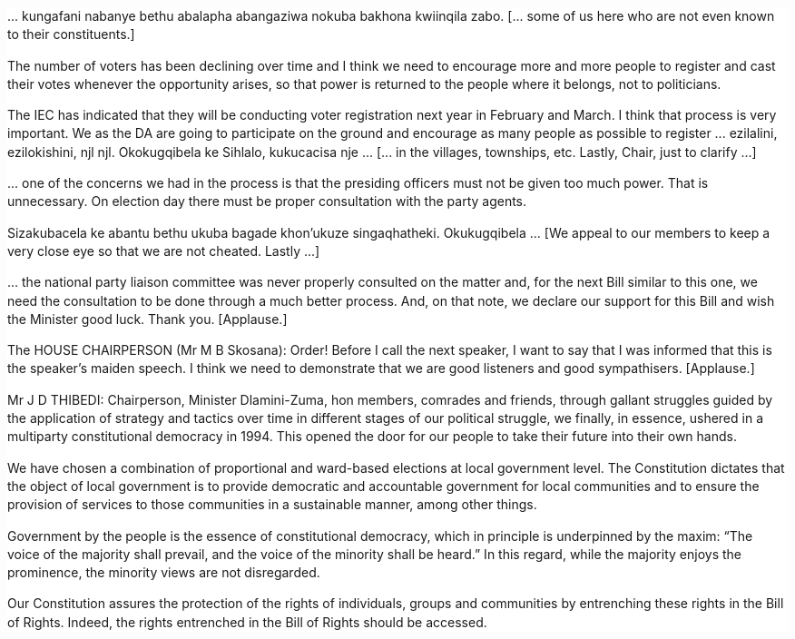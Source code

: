 ... kungafani nabanye bethu abalapha abangaziwa nokuba bakhona kwiinqila
zabo. [... some of us here who are not even known to their constituents.]

The number of voters has been declining over time and I think we need to
encourage more and more people to register and cast their votes whenever
the opportunity arises, so that power is returned to the people where it
belongs, not to politicians.

The IEC has indicated that they will be conducting voter registration next
year in February and March. I think that process is very important. We as
the DA are going to participate on the ground and encourage as many people
as possible to register ... ezilalini, ezilokishini, njl njl. Okokugqibela
ke Sihlalo, kukucacisa nje ... [... in the villages, townships, etc.
Lastly, Chair, just to clarify ...]

... one of the concerns we had in the process is that the presiding
officers must not be given too much power. That is unnecessary. On election
day there must be proper consultation with the party agents.

Sizakubacela ke abantu bethu ukuba bagade khon’ukuze singaqhatheki.
Okukugqibela ... [We appeal to our members to keep a very close eye so that
we are not cheated. Lastly ...]

... the national party liaison committee was never properly consulted on
the matter and, for the next Bill similar to this one, we need the
consultation to be done through a much better process. And, on that note,
we declare our support for this Bill and wish the Minister good luck. Thank
you. [Applause.]

The HOUSE CHAIRPERSON (Mr M B Skosana): Order! Before I call the next
speaker, I want to say that I was informed that this is the speaker’s
maiden speech. I think we need to demonstrate that we are good listeners
and good sympathisers. [Applause.]

Mr J D THIBEDI: Chairperson, Minister Dlamini-Zuma, hon members, comrades
and friends, through gallant struggles guided by the application of
strategy and tactics over time in different stages of our political
struggle, we finally, in essence, ushered in a multiparty constitutional
democracy in 1994. This opened the door for our people to take their future
into their own hands.

We have chosen a combination of proportional and ward-based elections at
local government level. The Constitution dictates that the object of local
government is to provide democratic and accountable government for local
communities and to ensure the provision of services to those communities in
a sustainable manner, among other things.

Government by the people is the essence of constitutional democracy, which
in principle is underpinned by the maxim: “The voice of the majority shall
prevail, and the voice of the minority shall be heard.” In this regard,
while the majority enjoys the prominence, the minority views are not
disregarded.

Our Constitution assures the protection of the rights of individuals,
groups and communities by entrenching these rights in the Bill of Rights.
Indeed, the rights entrenched in the Bill of Rights should be accessed.
